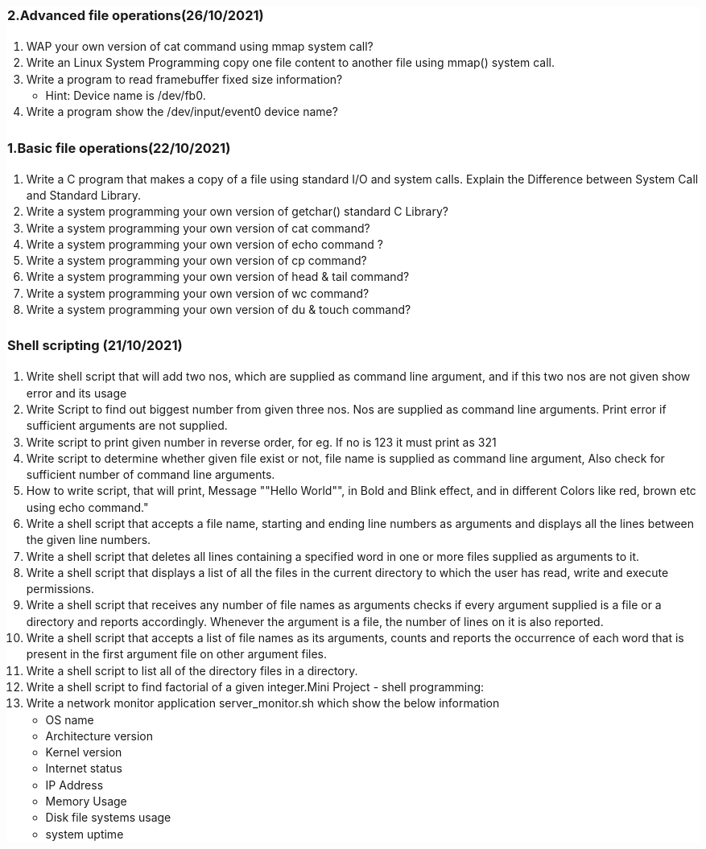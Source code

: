 ### 2.Advanced file operations(26/10/2021)

1.	WAP your own version of cat command using mmap system call?
2.	Write an Linux System Programming copy one file content to another file using mmap() system call.
3.	Write a program to read framebuffer fixed size information?   
       * Hint: Device name is /dev/fb0.
4.  Write a program show the /dev/input/event0 device name?

### 1.Basic file operations(22/10/2021)
1.	Write a C program that makes a copy of a file using standard I/O and system calls.  Explain the Difference between System Call and Standard Library.
2.	Write a system programming your own version of getchar() standard C Library?
3.	Write a system programming your own version of cat command?
4.	Write a system programming your own version of echo command \?
5.	Write a system programming your own version of cp command?
6.	Write a system programming your own version of head & tail command?
7.	Write a system programming your own version of wc command?
8.	Write a system programming your own version of du & touch command?

### Shell scripting (21/10/2021)

1. Write shell script that will add two nos, which are supplied as command line argument, and if this two nos are not given show error and its usage
2. Write Script to find out biggest number from given three nos. Nos are supplied as command line arguments. Print error if sufficient arguments are not supplied.
3. Write script to print given number in reverse order, for eg. If no is 123 it must print as 321
4. Write script to determine whether given file exist or not, file name is supplied as command line argument, Also check for sufficient number of command line arguments.
5. How to write script, that will print, Message ""Hello World"", in Bold and Blink effect, and in different Colors like red, brown etc using echo command."
6. Write a shell script that accepts a file name, starting and ending line numbers as arguments and displays all the lines between the given line numbers.
7. Write a shell script that deletes all lines containing a specified word in one or more files supplied as arguments to it.
8. Write a shell script that displays a list of all the files in the current directory to which the user has read, write and execute permissions.
9. Write a shell script that receives any number of file names as arguments checks if every argument supplied is a file or a directory and reports accordingly. Whenever the argument is a file, the number of lines on it is also reported.
10. Write a shell script that accepts a list of file names as its arguments, counts and reports the occurrence of each word that is present in the first argument file on other argument files.
11. Write a shell script to list all of the directory files in a directory.
12. Write a shell script to find factorial of a given integer.Mini Project - shell programming:
13. Write a network monitor application server_monitor.sh which show the below information
    * OS name
    * Architecture version
    * Kernel version
    * Internet status
    * IP Address
    * Memory Usage
    * Disk file systems usage
    * system uptime
